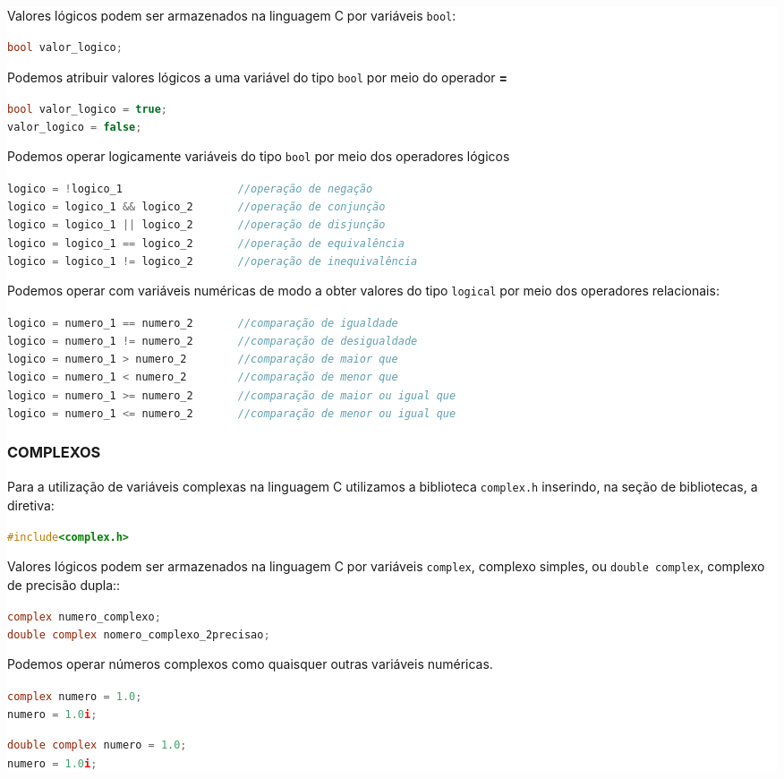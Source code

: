 Valores lógicos podem ser armazenados na linguagem C por variáveis `bool`:

```c
bool valor_logico;
```

Podemos atribuir valores lógicos a uma variável do tipo `bool` por meio do operador **=**

```c
bool valor_logico = true;
valor_logico = false;
```

Podemos operar logicamente variáveis do tipo `bool` por meio dos operadores lógicos

```c
logico = !logico_1                  //operação de negação
logico = logico_1 && logico_2       //operação de conjunção
logico = logico_1 || logico_2       //operação de disjunção
logico = logico_1 == logico_2       //operação de equivalência
logico = logico_1 != logico_2       //operação de inequivalência
```

Podemos operar com variáveis numéricas de modo a obter valores do tipo `logical` por meio dos operadores relacionais:

```c
logico = numero_1 == numero_2       //comparação de igualdade
logico = numero_1 != numero_2       //comparação de desigualdade
logico = numero_1 > numero_2        //comparação de maior que
logico = numero_1 < numero_2        //comparação de menor que
logico = numero_1 >= numero_2       //comparação de maior ou igual que
logico = numero_1 <= numero_2       //comparação de menor ou igual que
```

### **COMPLEXOS**

Para a utilização de variáveis complexas na linguagem C utilizamos a biblioteca `complex.h` inserindo, na seção de bibliotecas, a diretiva:
```c
#include<complex.h>
```

Valores lógicos podem ser armazenados na linguagem C por variáveis `complex`, complexo simples, ou `double complex`, complexo de precisão dupla::

```c
complex numero_complexo;
double complex nomero_complexo_2precisao;
```

Podemos operar números complexos como quaisquer outras variáveis numéricas.

```c
complex numero = 1.0;
numero = 1.0i;
```

```c
double complex numero = 1.0;
numero = 1.0i;
```
